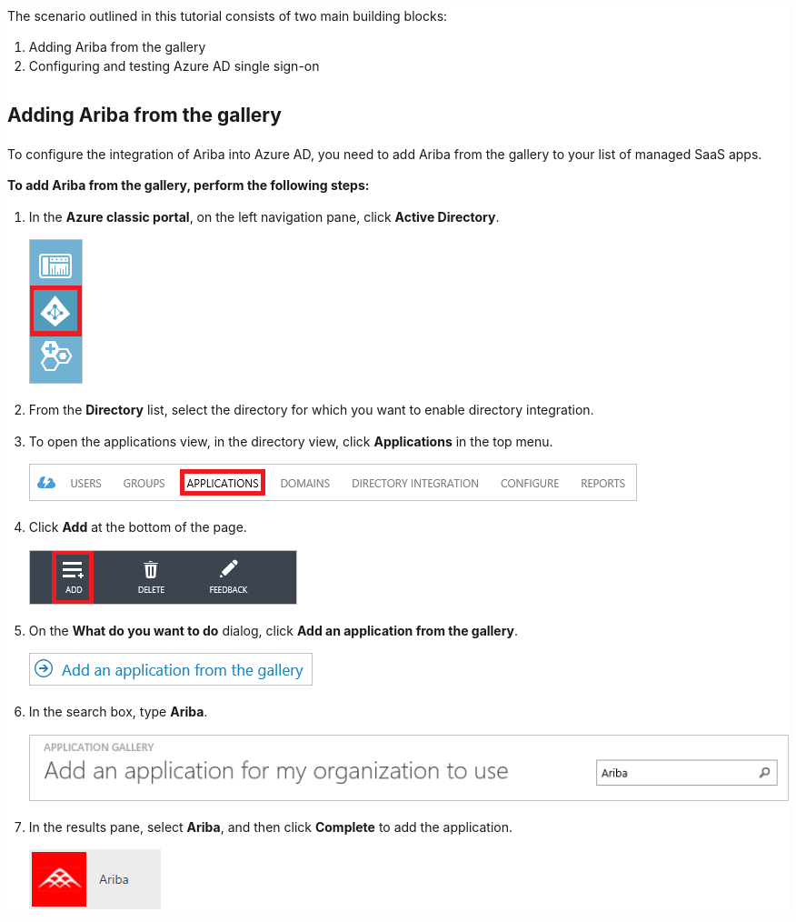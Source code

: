 The scenario outlined in this tutorial consists of two main building blocks:

1. Adding Ariba from the gallery
2. Configuring and testing Azure AD single sign-on

## Adding Ariba from the gallery
To configure the integration of Ariba into Azure AD, you need to add Ariba from the gallery to your list of managed SaaS apps.

**To add Ariba from the gallery, perform the following steps:**

1. In the **Azure classic portal**, on the left navigation pane, click **Active Directory**. 
   
    ![Active Directory](./media/active-directory-saas-ariba-tutorial/tutorial_general_01.png)
2. From the **Directory** list, select the directory for which you want to enable directory integration.
3. To open the applications view, in the directory view, click **Applications** in the top menu.
   
    ![Applications](./media/active-directory-saas-ariba-tutorial/tutorial_general_02.png)
4. Click **Add** at the bottom of the page.
   
    ![Applications](./media/active-directory-saas-ariba-tutorial/tutorial_general_03.png)
5. On the **What do you want to do** dialog, click **Add an application from the gallery**.
   
    ![Applications](./media/active-directory-saas-ariba-tutorial/tutorial_general_04.png)
6. In the search box, type **Ariba**.
   
    ![Creating an Azure AD test user](./media/active-directory-saas-ariba-tutorial/tutorial_ariba_01.png)
7. In the results pane, select **Ariba**, and then click **Complete** to add the application.
   
    ![Creating an Azure AD test user](./media/active-directory-saas-ariba-tutorial/tutorial_ariba_02.png)
